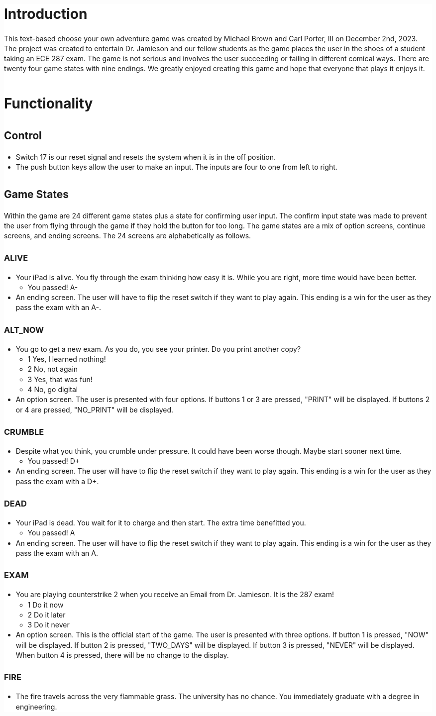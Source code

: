 # Introduction
This text-based choose your own adventure game was created by Michael Brown and Carl Porter, III on December 2nd, 2023. The project was created to entertain Dr. Jamieson and our fellow students as the game places the user in the shoes of a student taking an ECE 287 exam. The game is not serious and involves the user succeeding or failing in different comical ways. There are twenty four game states with nine endings. We greatly enjoyed creating this game and hope that everyone that plays it enjoys it.
# Functionality
## Control
- Switch 17 is our reset signal and resets the system when it is in the off position.
- The push button keys allow the user to make an input. The inputs are four to one from left to right.
## Game States
Within the game are 24 different game states plus a state for confirming user input. The confirm input state was made to prevent the user from flying through the game if they hold the button for too long. The game states are a mix of option screens, continue screens, and ending screens. The 24 screens are alphabetically as follows.
### ALIVE
- Your iPad is alive. You fly through the exam thinking how easy it is. While you are right, more time would have been better.
  - You passed! A-
- An ending screen. The user will have to flip the reset switch if they want to play again. This ending is a win for the user as they pass the exam with an A-.
### ALT_NOW
- You go to get a new exam. As you do, you see your printer. Do you print another copy?
  - 1 Yes, I learned nothing!
  - 2 No, not again
  - 3 Yes, that was fun!
  - 4 No, go digital
- An option screen. The user is presented with four options. If buttons 1 or 3 are pressed, "PRINT" will be displayed. If buttons 2 or 4 are pressed, "NO_PRINT" will be displayed.
### CRUMBLE
- Despite what you think, you crumble under pressure. It could have been worse though. Maybe start sooner next time.
  - You passed! D+
- An ending screen. The user will have to flip the reset switch if they want to play again. This ending is a win for the user as they pass the exam with a D+.
### DEAD
- Your iPad is dead. You wait for it to charge and then start. The extra time benefitted you.
  - You passed! A
- An ending screen. The user will have to flip the reset switch if they want to play again. This ending is a win for the user as they pass the exam with an A.
### EXAM
- You are playing counterstrike 2 when you receive an Email from Dr. Jamieson. It is the 287 exam!
  - 1 Do it now
  - 2 Do it later
  - 3 Do it never
- An option screen. This is the official start of the game. The user is presented with three options. If button 1 is pressed, "NOW" will be displayed. If button 2 is pressed, "TWO_DAYS" will be displayed. If button 3 is pressed, "NEVER" will be displayed. When button 4 is pressed, there will be no change to the display.
### FIRE
- The fire travels across the very flammable grass. The university has no chance. You immediately graduate with a degree in engineering.